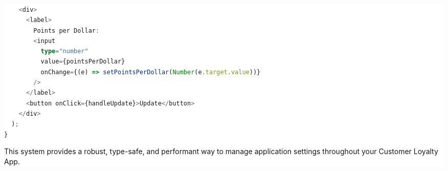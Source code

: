 ```typescript
    <div>
      <label>
        Points per Dollar:
        <input
          type="number"
          value={pointsPerDollar}
          onChange={(e) => setPointsPerDollar(Number(e.target.value))}
        />
      </label>
      <button onClick={handleUpdate}>Update</button>
    </div>
  );
}
```

This system provides a robust, type-safe, and performant way to manage application settings throughout your Customer Loyalty App.
